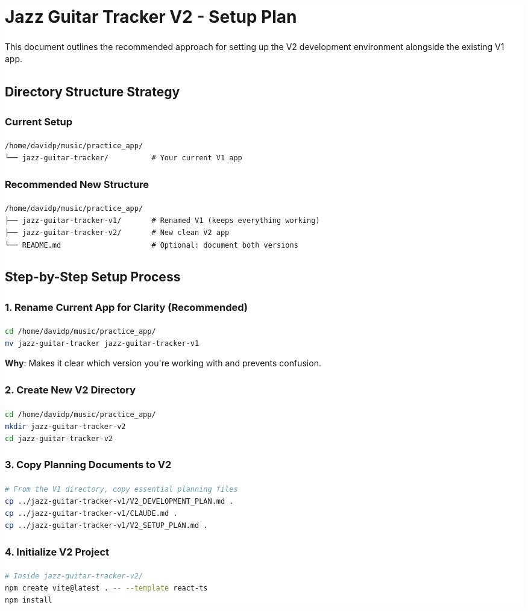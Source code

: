 # Jazz Guitar Tracker V2 - Setup Plan

This document outlines the recommended approach for setting up the V2 development environment alongside the existing V1 app.

## Directory Structure Strategy

### Current Setup
```
/home/davidp/music/practice_app/
└── jazz-guitar-tracker/          # Your current V1 app
```

### Recommended New Structure
```
/home/davidp/music/practice_app/
├── jazz-guitar-tracker-v1/       # Renamed V1 (keeps everything working)
├── jazz-guitar-tracker-v2/       # New clean V2 app
└── README.md                     # Optional: document both versions
```

## Step-by-Step Setup Process

### 1. Rename Current App for Clarity (Recommended)
```bash
cd /home/davidp/music/practice_app/
mv jazz-guitar-tracker jazz-guitar-tracker-v1
```
**Why**: Makes it clear which version you're working with and prevents confusion.

### 2. Create New V2 Directory
```bash
cd /home/davidp/music/practice_app/
mkdir jazz-guitar-tracker-v2
cd jazz-guitar-tracker-v2
```

### 3. Copy Planning Documents to V2
```bash
# From the V1 directory, copy essential planning files
cp ../jazz-guitar-tracker-v1/V2_DEVELOPMENT_PLAN.md .
cp ../jazz-guitar-tracker-v1/CLAUDE.md .
cp ../jazz-guitar-tracker-v1/V2_SETUP_PLAN.md .
```

### 4. Initialize V2 Project
```bash
# Inside jazz-guitar-tracker-v2/
npm create vite@latest . -- --template react-ts
npm install
```
